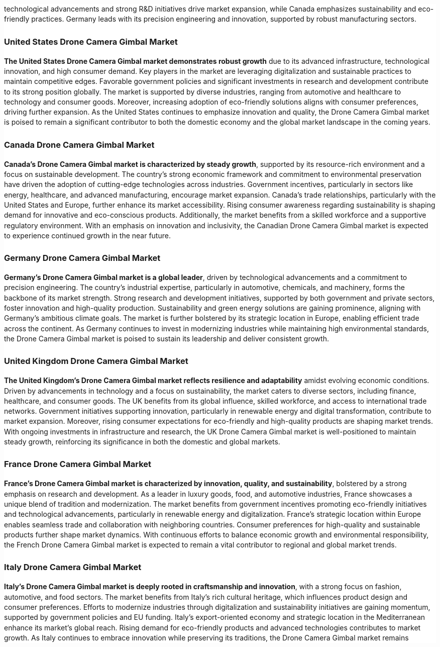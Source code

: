technological advancements and strong R&amp;D initiatives drive market expansion, while Canada emphasizes sustainability and eco-friendly practices. Germany leads with its precision engineering and innovation, supported by robust manufacturing sectors.</span></em></p></blockquote><h3><strong>United States Drone Camera Gimbal Market</strong></h3><p><strong>The United States Drone Camera Gimbal market demonstrates robust growth</strong> due to its advanced infrastructure, technological innovation, and high consumer demand. Key players in the market are leveraging digitalization and sustainable practices to maintain competitive edges. Favorable government policies and significant investments in research and development contribute to its strong position globally. The market is supported by diverse industries, ranging from automotive and healthcare to technology and consumer goods. Moreover, increasing adoption of eco-friendly solutions aligns with consumer preferences, driving further expansion. As the United States continues to emphasize innovation and quality, the Drone Camera Gimbal market is poised to remain a significant contributor to both the domestic economy and the global market landscape in the coming years.</p><h3><strong>Canada Drone Camera Gimbal Market</strong></h3><p><strong>Canada&rsquo;s Drone Camera Gimbal market is characterized by steady growth</strong>, supported by its resource-rich environment and a focus on sustainable development. The country&rsquo;s strong economic framework and commitment to environmental preservation have driven the adoption of cutting-edge technologies across industries. Government incentives, particularly in sectors like energy, healthcare, and advanced manufacturing, encourage market expansion. Canada&rsquo;s trade relationships, particularly with the United States and Europe, further enhance its market accessibility. Rising consumer awareness regarding sustainability is shaping demand for innovative and eco-conscious products. Additionally, the market benefits from a skilled workforce and a supportive regulatory environment. With an emphasis on innovation and inclusivity, the Canadian Drone Camera Gimbal market is expected to experience continued growth in the near future.</p><h3><strong>Germany Drone Camera Gimbal Market</strong></h3><p><strong>Germany&rsquo;s Drone Camera Gimbal market is a global leader</strong>, driven by technological advancements and a commitment to precision engineering. The country&rsquo;s industrial expertise, particularly in automotive, chemicals, and machinery, forms the backbone of its market strength. Strong research and development initiatives, supported by both government and private sectors, foster innovation and high-quality production. Sustainability and green energy solutions are gaining prominence, aligning with Germany&rsquo;s ambitious climate goals. The market is further bolstered by its strategic location in Europe, enabling efficient trade across the continent. As Germany continues to invest in modernizing industries while maintaining high environmental standards, the Drone Camera Gimbal market is poised to sustain its leadership and deliver consistent growth.</p><h3><strong>United Kingdom Drone Camera Gimbal Market</strong></h3><p><strong>The United Kingdom&rsquo;s Drone Camera Gimbal market reflects resilience and adaptability</strong> amidst evolving economic conditions. Driven by advancements in technology and a focus on sustainability, the market caters to diverse sectors, including finance, healthcare, and consumer goods. The UK benefits from its global influence, skilled workforce, and access to international trade networks. Government initiatives supporting innovation, particularly in renewable energy and digital transformation, contribute to market expansion. Moreover, rising consumer expectations for eco-friendly and high-quality products are shaping market trends. With ongoing investments in infrastructure and research, the UK Drone Camera Gimbal market is well-positioned to maintain steady growth, reinforcing its significance in both the domestic and global markets.</p><h3><strong>France Drone Camera Gimbal Market</strong></h3><p><strong>France&rsquo;s Drone Camera Gimbal market is characterized by innovation, quality, and sustainability</strong>, bolstered by a strong emphasis on research and development. As a leader in luxury goods, food, and automotive industries, France showcases a unique blend of tradition and modernization. The market benefits from government incentives promoting eco-friendly initiatives and technological advancements, particularly in renewable energy and digitalization. France&rsquo;s strategic location within Europe enables seamless trade and collaboration with neighboring countries. Consumer preferences for high-quality and sustainable products further shape market dynamics. With continuous efforts to balance economic growth and environmental responsibility, the French Drone Camera Gimbal market is expected to remain a vital contributor to regional and global market trends.</p><h3><strong>Italy Drone Camera Gimbal Market</strong></h3><p><strong>Italy&rsquo;s Drone Camera Gimbal market is deeply rooted in craftsmanship and innovation</strong>, with a strong focus on fashion, automotive, and food sectors. The market benefits from Italy&rsquo;s rich cultural heritage, which influences product design and consumer preferences. Efforts to modernize industries through digitalization and sustainability initiatives are gaining momentum, supported by government policies and EU funding. Italy&rsquo;s export-oriented economy and strategic location in the Mediterranean enhance its market&rsquo;s global reach. Rising demand for eco-friendly products and advanced technologies contributes to market growth. As Italy continues to embrace innovation while preserving its traditions, the Drone Camera Gimbal market remains